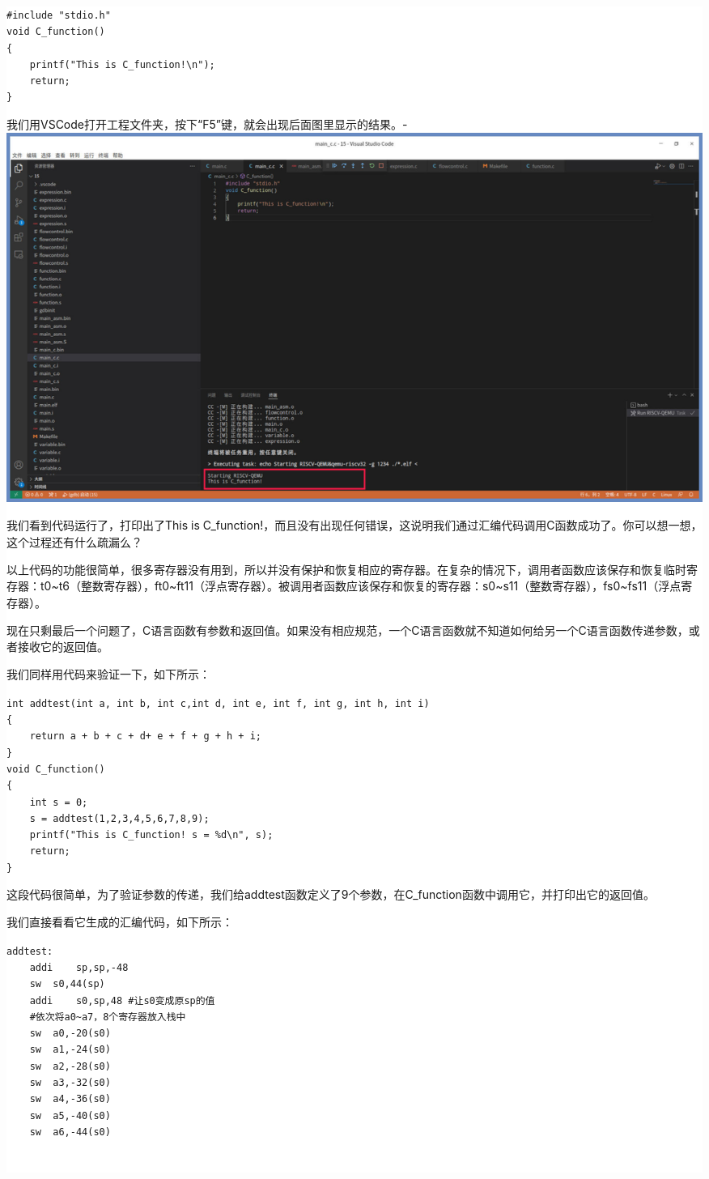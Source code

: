 <pre><code>#include "stdio.h"
void C_function()
{
    printf("This is C_function!\n");
    return;
}
</code></pre>
<p>我们用VSCode打开工程文件夹，按下“F5”键，就会出现后面图里显示的结果。-
<img alt="图片" src="assets/dbfyy912fb28b6a6b8b553c574936b0e.jpg"/></p>
<p>我们看到代码运行了，打印出了This is C_function!，而且没有出现任何错误，这说明我们通过汇编代码调用C函数成功了。你可以想一想，这个过程还有什么疏漏么？</p>
<p>以上代码的功能很简单，很多寄存器没有用到，所以并没有保护和恢复相应的寄存器。在复杂的情况下，调用者函数应该保存和恢复临时寄存器：t0~t6（整数寄存器），ft0~ft11（浮点寄存器）。被调用者函数应该保存和恢复的寄存器：s0~s11（整数寄存器），fs0~fs11（浮点寄存器）。</p>
<p>现在只剩最后一个问题了，C语言函数有参数和返回值。如果没有相应规范，一个C语言函数就不知道如何给另一个C语言函数传递参数，或者接收它的返回值。</p>
<p>我们同样用代码来验证一下，如下所示：</p>
<pre><code>int addtest(int a, int b, int c,int d, int e, int f, int g, int h, int i)
{
    return a + b + c + d+ e + f + g + h + i;
}
void C_function()
{
    int s = 0;
    s = addtest(1,2,3,4,5,6,7,8,9);
    printf("This is C_function! s = %d\n", s);
    return;
}
</code></pre>
<p>这段代码很简单，为了验证参数的传递，我们给addtest函数定义了9个参数，在C_function函数中调用它，并打印出它的返回值。</p>
<p>我们直接看看它生成的汇编代码，如下所示：</p>
<pre><code>addtest:
	addi	sp,sp,-48
	sw	s0,44(sp)
	addi	s0,sp,48 #让s0变成原sp的值
    #依次将a0~a7，8个寄存器放入栈中 
	sw	a0,-20(s0)
	sw	a1,-24(s0)
	sw	a2,-28(s0)
	sw	a3,-32(s0)
	sw	a4,-36(s0)
	sw	a5,-40(s0)
	sw	a6,-44(s0)